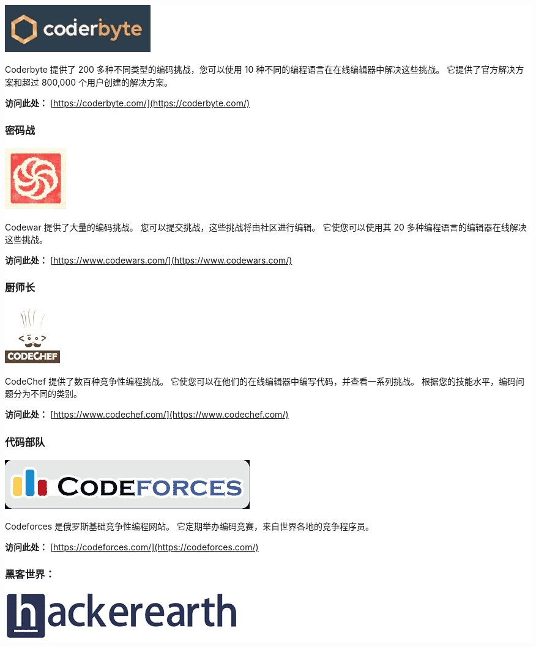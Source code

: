 ![](img/a835d90bdabc2500d0b587dc6865644a.png)

Coderbyte 提供了 200 多种不同类型的编码挑战，您可以使用 10 种不同的编程语言在在线编辑器中解决这些挑战。 它提供了官方解决方案和超过 800,000 个用户创建的解决方案。

**访问此处：** [https://coderbyte.com/](https://coderbyte.com/)

### 密码战

![](img/c2834a81f0eacd412865de7900218e4e.png)

Codewar 提供了大量的编码挑战。 您可以提交挑战，这些挑战将由社区进行编辑。 它使您可以使用其 20 多种编程语言的编辑器在线解决这些挑战。

**访问此处：** [https://www.codewars.com/](https://www.codewars.com/)

### 厨师长

![](img/7121a19bc5fe770aaea5b9c2ad982e9d.png)

CodeChef 提供了数百种竞争性编程挑战。 它使您可以在他们的在线编辑器中编写代码，并查看一系列挑战。 根据您的技能水平，编码问题分为不同的类别。

**访问此处：** [https://www.codechef.com/](https://www.codechef.com/)

### 代码部队

![](img/238241adc51006a557b8fe3ed6d1855f.png)

Codeforces 是俄罗斯基础竞争性编程网站。 它定期举办编码竞赛，来自世界各地的竞争程序员。

**访问此处：** [https://codeforces.com/](https://codeforces.com/)

### 黑客世界：

![](img/4da2c320c7285116937c2f6ce21bcb10.png)
